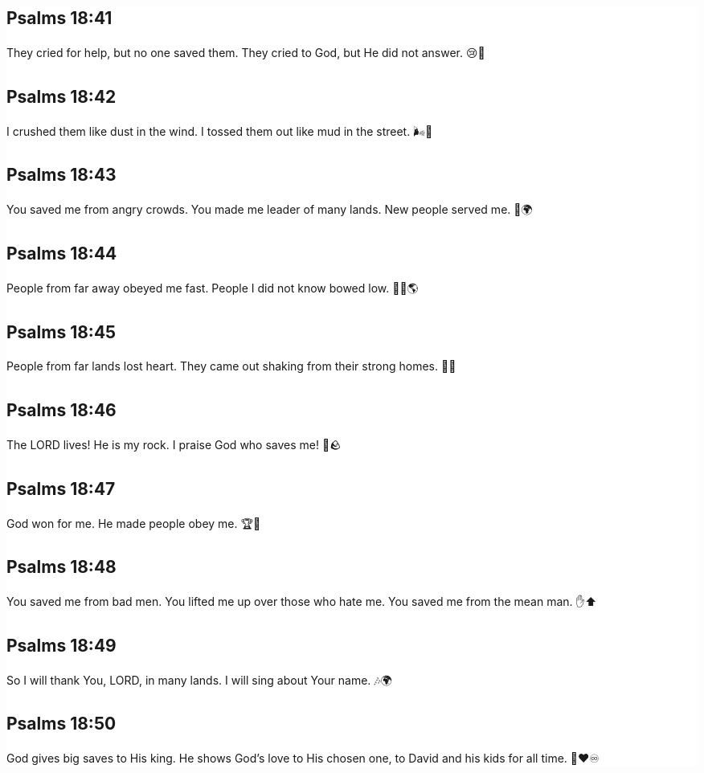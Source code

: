 ## Psalms 18:41
They cried for help, but no one saved them. They cried to God, but He did not answer. 😢🚫
## Psalms 18:42
I crushed them like dust in the wind. I tossed them out like mud in the street. 🌬️🧱
## Psalms 18:43
You saved me from angry crowds. You made me leader of many lands. New people served me. 👑🌍
## Psalms 18:44
People from far away obeyed me fast. People I did not know bowed low. 🙇‍♂️🌎
## Psalms 18:45
People from far lands lost heart. They came out shaking from their strong homes. 🏰😨
## Psalms 18:46
The LORD lives! He is my rock. I praise God who saves me! 🙌🪨
## Psalms 18:47
God won for me. He made people obey me. 🏆🫡
## Psalms 18:48
You saved me from bad men. You lifted me up over those who hate me. You saved me from the mean man. ✋⬆️
## Psalms 18:49
So I will thank You, LORD, in many lands. I will sing about Your name. 🎶🌍
## Psalms 18:50
God gives big saves to His king. He shows God’s love to His chosen one, to David and his kids for all time. 👑❤️♾️
